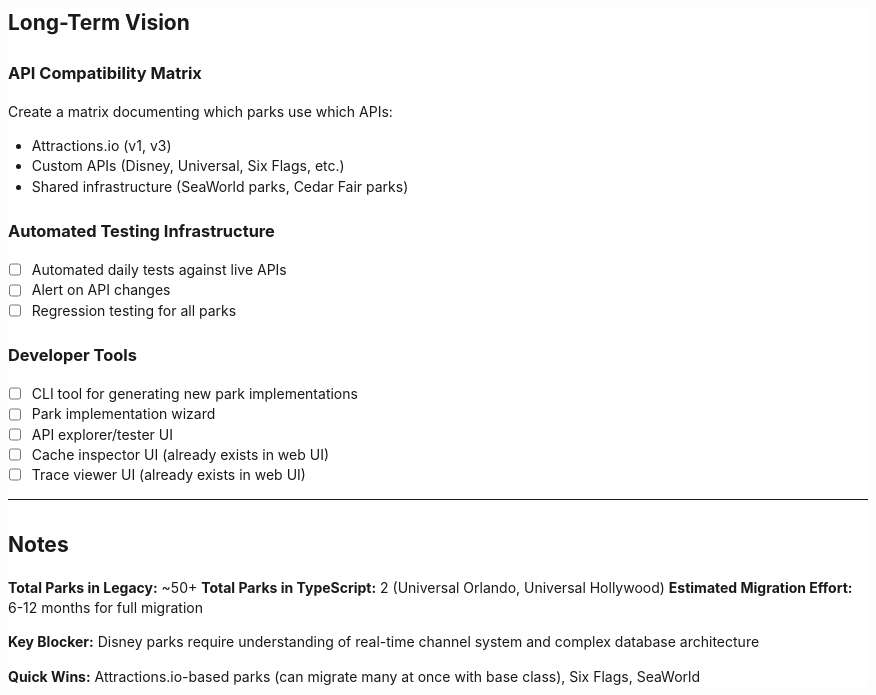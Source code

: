 ## Long-Term Vision

### API Compatibility Matrix
Create a matrix documenting which parks use which APIs:
- Attractions.io (v1, v3)
- Custom APIs (Disney, Universal, Six Flags, etc.)
- Shared infrastructure (SeaWorld parks, Cedar Fair parks)

### Automated Testing Infrastructure
- [ ] Automated daily tests against live APIs
- [ ] Alert on API changes
- [ ] Regression testing for all parks

### Developer Tools
- [ ] CLI tool for generating new park implementations
- [ ] Park implementation wizard
- [ ] API explorer/tester UI
- [ ] Cache inspector UI (already exists in web UI)
- [ ] Trace viewer UI (already exists in web UI)

---

## Notes

**Total Parks in Legacy:** ~50+
**Total Parks in TypeScript:** 2 (Universal Orlando, Universal Hollywood)
**Estimated Migration Effort:** 6-12 months for full migration

**Key Blocker:** Disney parks require understanding of real-time channel system and complex database architecture

**Quick Wins:** Attractions.io-based parks (can migrate many at once with base class), Six Flags, SeaWorld
